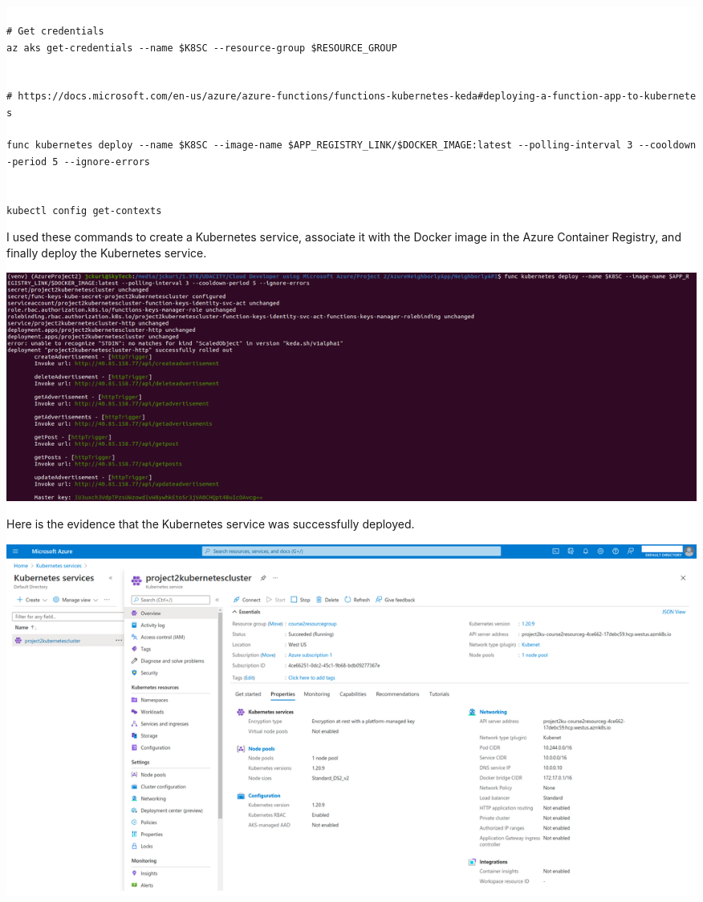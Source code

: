 ```

# Get credentials
az aks get-credentials --name $K8SC --resource-group $RESOURCE_GROUP


# https://docs.microsoft.com/en-us/azure/azure-functions/functions-kubernetes-keda#deploying-a-function-app-to-kubernetes

func kubernetes deploy --name $K8SC --image-name $APP_REGISTRY_LINK/$DOCKER_IMAGE:latest --polling-interval 3 --cooldown-period 5 --ignore-errors


kubectl config get-contexts
```

I used these commands to create a Kubernetes service, associate it with the Docker image in the Azure Container Registry, and finally deploy the Kubernetes service.

![screenshots/kubernetes_service_deployed.png](screenshots/kubernetes_service_deployed.png)

Here is the evidence that the Kubernetes service was successfully deployed.

![screenshots/kubernetes_service.png](screenshots/kubernetes_service.png)
